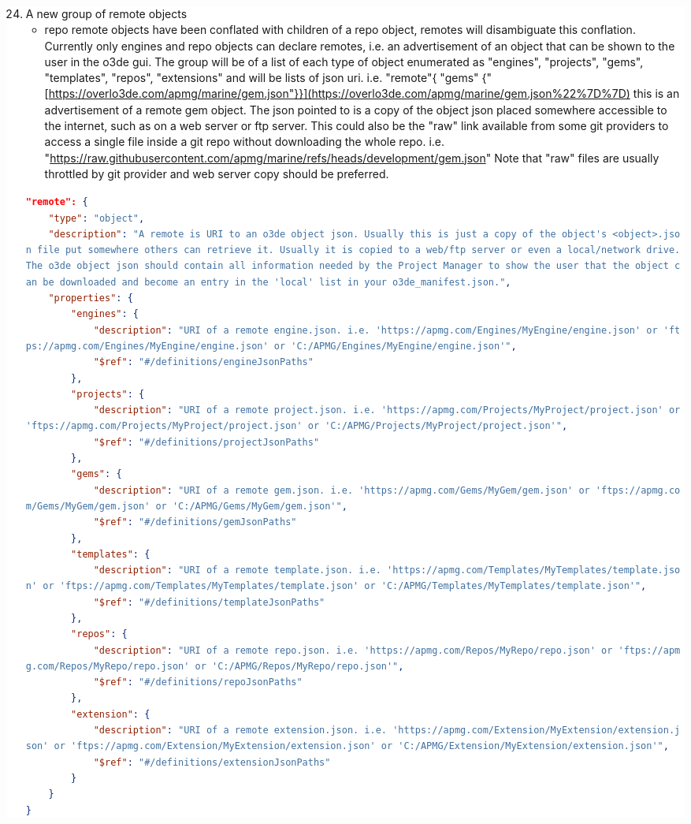 24. A new group of remote objects
    * repo remote objects have been conflated with children of a repo object, remotes will disambiguate this conflation. Currently only engines and repo objects can declare remotes, i.e. an advertisement of an object that can be shown to the user in the o3de gui. The group will be of a list of each type of object enumerated as "engines", "projects", "gems", "templates", "repos", "extensions" and will be lists of json uri. i.e. "remote"{ "gems" {"[https://overlo3de.com/apmg/marine/gem.json"}}](https://overlo3de.com/apmg/marine/gem.json%22%7D%7D) this is an advertisement of a remote gem object. The json pointed to is a copy of the object json placed somewhere accessible to the internet, such as on a web server or ftp server. This could also be the "raw" link available from some git providers to access a single file inside a git repo without downloading the whole repo. i.e. "https://raw.githubusercontent.com/apmg/marine/refs/heads/development/gem.json" Note that "raw" files are usually throttled by git provider and web server copy should be preferred.
    ```json
    "remote": {
        "type": "object",
        "description": "A remote is URI to an o3de object json. Usually this is just a copy of the object's <object>.json file put somewhere others can retrieve it. Usually it is copied to a web/ftp server or even a local/network drive. The o3de object json should contain all information needed by the Project Manager to show the user that the object can be downloaded and become an entry in the 'local' list in your o3de_manifest.json.",
        "properties": {
            "engines": {
                "description": "URI of a remote engine.json. i.e. 'https://apmg.com/Engines/MyEngine/engine.json' or 'ftps://apmg.com/Engines/MyEngine/engine.json' or 'C:/APMG/Engines/MyEngine/engine.json'",
                "$ref": "#/definitions/engineJsonPaths"
            },
            "projects": {
                "description": "URI of a remote project.json. i.e. 'https://apmg.com/Projects/MyProject/project.json' or 'ftps://apmg.com/Projects/MyProject/project.json' or 'C:/APMG/Projects/MyProject/project.json'",
                "$ref": "#/definitions/projectJsonPaths"
            },
            "gems": {
                "description": "URI of a remote gem.json. i.e. 'https://apmg.com/Gems/MyGem/gem.json' or 'ftps://apmg.com/Gems/MyGem/gem.json' or 'C:/APMG/Gems/MyGem/gem.json'",
                "$ref": "#/definitions/gemJsonPaths"
            },
            "templates": {
                "description": "URI of a remote template.json. i.e. 'https://apmg.com/Templates/MyTemplates/template.json' or 'ftps://apmg.com/Templates/MyTemplates/template.json' or 'C:/APMG/Templates/MyTemplates/template.json'",
                "$ref": "#/definitions/templateJsonPaths"
            },
            "repos": {
                "description": "URI of a remote repo.json. i.e. 'https://apmg.com/Repos/MyRepo/repo.json' or 'ftps://apmg.com/Repos/MyRepo/repo.json' or 'C:/APMG/Repos/MyRepo/repo.json'",
                "$ref": "#/definitions/repoJsonPaths"
            },
            "extension": {
                "description": "URI of a remote extension.json. i.e. 'https://apmg.com/Extension/MyExtension/extension.json' or 'ftps://apmg.com/Extension/MyExtension/extension.json' or 'C:/APMG/Extension/MyExtension/extension.json'",
                "$ref": "#/definitions/extensionJsonPaths"
            }
        }
    }
    ```
